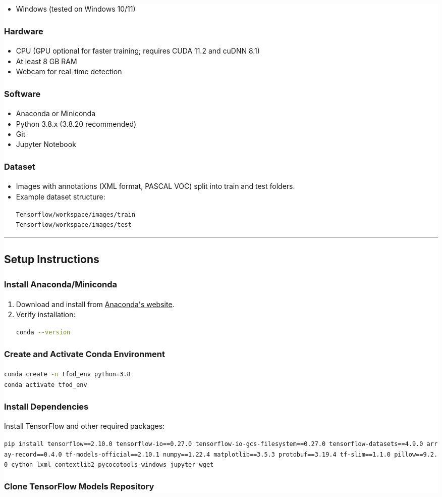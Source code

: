 - Windows (tested on Windows 10/11)

### Hardware

- CPU (GPU optional for faster training; requires CUDA 11.2 and cuDNN 8.1)
- At least 8 GB RAM
- Webcam for real-time detection

### Software

- Anaconda or Miniconda
- Python 3.8.x (3.8.20 recommended)
- Git
- Jupyter Notebook

### Dataset

- Images with annotations (XML format, PASCAL VOC) split into train and test folders.
- Example dataset structure:
  ```
  Tensorflow/workspace/images/train
  Tensorflow/workspace/images/test
  ```

---

## Setup Instructions

### Install Anaconda/Miniconda

1. Download and install from [Anaconda's website](https://www.anaconda.com/).
2. Verify installation:
   ```bash
   conda --version
   ```

### Create and Activate Conda Environment

```bash
conda create -n tfod_env python=3.8
conda activate tfod_env
```

### Install Dependencies

Install TensorFlow and other required packages:

```bash
pip install tensorflow==2.10.0 tensorflow-io==0.27.0 tensorflow-io-gcs-filesystem==0.27.0 tensorflow-datasets==4.9.0 array-record==0.4.0 tf-models-official==2.10.1 numpy==1.22.4 matplotlib==3.5.3 protobuf==3.19.4 tf-slim==1.1.0 pillow==9.2.0 cython lxml contextlib2 pycocotools-windows jupyter wget
```

### Clone TensorFlow Models Repository

